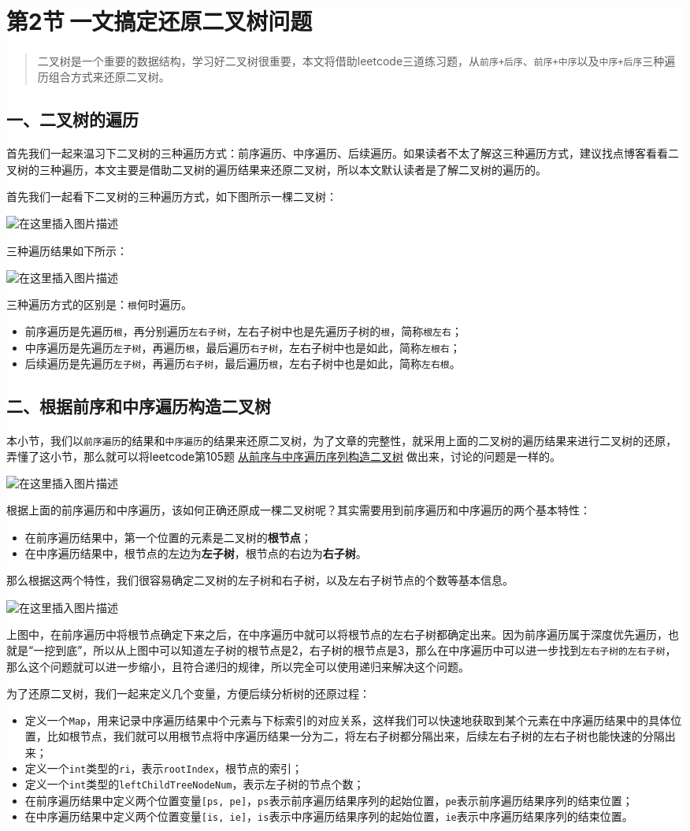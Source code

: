 # 第2节 一文搞定还原二叉树问题

> 二叉树是一个重要的数据结构，学习好二叉树很重要，本文将借助leetcode三道练习题，从`前序+后序`、`前序+中序`以及`中序+后序`三种遍历组合方式来还原二叉树。

## 一、二叉树的遍历

<vp-icon icon="fa:github" width="50" color="#24292f" />

首先我们一起来温习下二叉树的三种遍历方式：前序遍历、中序遍历、后续遍历。如果读者不太了解这三种遍历方式，建议找点博客看看二叉树的三种遍历，本文主要是借助二叉树的遍历结果来还原二叉树，所以本文默认读者是了解二叉树的遍历的。

首先我们一起看下二叉树的三种遍历方式，如下图所示一棵二叉树：

![在这里插入图片描述](https://img-blog.csdnimg.cn/20210705232414930.png)

三种遍历结果如下所示：

![在这里插入图片描述](https://img-blog.csdnimg.cn/20210705234319759.png)

三种遍历方式的区别是：`根`何时遍历。

- 前序遍历是先遍历`根`，再分别遍历`左右子树`，左右子树中也是先遍历子树的`根`，简称`根左右`；
- 中序遍历是先遍历`左子树`，再遍历`根`，最后遍历`右子树`，左右子树中也是如此，简称`左根右`；
- 后续遍历是先遍历`左子树`，再遍历`右子树`，最后遍历`根`，左右子树中也是如此，简称`左右根`。

## 二、根据前序和中序遍历构造二叉树

本小节，我们以`前序遍历`的结果和`中序遍历`的结果来还原二叉树，为了文章的完整性，就采用上面的二叉树的遍历结果来进行二叉树的还原，弄懂了这小节，那么就可以将leetcode第105题 [从前序与中序遍历序列构造二叉树](https://leetcode-cn.com/problems/construct-binary-tree-from-preorder-and-inorder-traversal/) 做出来，讨论的问题是一样的。

![在这里插入图片描述](https://img-blog.csdnimg.cn/20210706233743302.png)

根据上面的前序遍历和中序遍历，该如何正确还原成一棵二叉树呢？其实需要用到前序遍历和中序遍历的两个基本特性：

- 在前序遍历结果中，第一个位置的元素是二叉树的**根节点**；
- 在中序遍历结果中，根节点的左边为**左子树**，根节点的右边为**右子树**。

那么根据这两个特性，我们很容易确定二叉树的左子树和右子树，以及左右子树节点的个数等基本信息。

![在这里插入图片描述](https://img-blog.csdnimg.cn/20210706234946602.png)

上图中，在前序遍历中将根节点确定下来之后，在中序遍历中就可以将根节点的左右子树都确定出来。因为前序遍历属于深度优先遍历，也就是“一挖到底”，所以从上图中可以知道左子树的根节点是2，右子树的根节点是3，那么在中序遍历中可以进一步找到`左右子树的左右子树`，那么这个问题就可以进一步缩小，且符合递归的规律，所以完全可以使用递归来解决这个问题。

为了还原二叉树，我们一起来定义几个变量，方便后续分析树的还原过程：

- 定义一个`Map`，用来记录中序遍历结果中个元素与下标索引的对应关系，这样我们可以快速地获取到某个元素在中序遍历结果中的具体位置，比如根节点，我们就可以用根节点将中序遍历结果一分为二，将左右子树都分隔出来，后续左右子树的左右子树也能快速的分隔出来；
- 定义一个`int`类型的`ri`，表示`rootIndex`，根节点的索引；
- 定义一个`int`类型的`leftChildTreeNodeNum`，表示左子树的节点个数；
- 在前序遍历结果中定义两个位置变量`[ps, pe]`，`ps`表示前序遍历结果序列的起始位置，`pe`表示前序遍历结果序列的结束位置；
- 在中序遍历结果中定义两个位置变量`[is, ie]`，`is`表示中序遍历结果序列的起始位置，`ie`表示中序遍历结果序列的结束位置。
